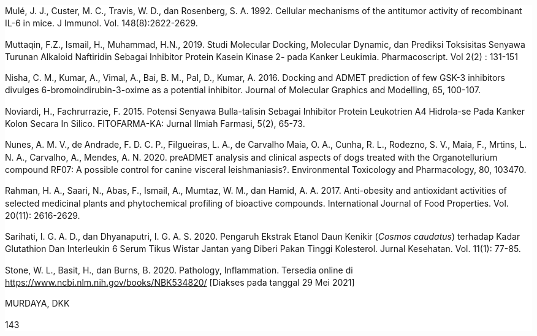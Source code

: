 <p><span class="font3">Mulé, J. J., Custer, M. C., Travis, W. D., dan Rosenberg, S. A. 1992. Cellular mechanisms of the antitumor activity of recombinant IL-6 in mice. J Immunol. Vol. 148(8):2622-2629.</span></p>
<p><span class="font3">Muttaqin, F.Z., Ismail, H., Muhammad, H.N., 2019. Studi Molecular Docking, Molecular Dynamic, dan Prediksi Toksisitas Senyawa Turunan Alkaloid Naftiridin Sebagai Inhibitor Protein Kasein Kinase 2- pada Kanker Leukimia. Pharmacoscript. Vol 2(2) : 131-151</span></p>
<p><span class="font3">Nisha, C. M., Kumar, A., Vimal, A., Bai, B. M., Pal, D., Kumar, A. 2016. Docking and ADMET prediction of few GSK-3 inhibitors divulges 6-bromoindirubin-3-oxime as a potential inhibitor. Journal of Molecular Graphics and Modelling, 65, 100-107.</span></p>
<p><span class="font3">Noviardi, H., Fachrurrazie, F. 2015. Potensi Senyawa Bulla-talisin Sebagai Inhibitor Protein Leukotrien A4 Hidrola-se Pada Kanker Kolon Secara In Silico. FITOFARMA-KA: Jurnal Ilmiah Farmasi, 5(2), 65-73.</span></p>
<p><span class="font3">Nunes, A. M. V., de Andrade, F. D. C. P., Filgueiras, L. A., de Carvalho Maia, O. A., Cunha, R. L., Rodezno, S. V., Maia, F., Mrtins, L. N. A., Carvalho, A., Mendes, A. N. 2020. preADMET analysis and clinical aspects of dogs treated with the Organotellurium compound RF07: A possible control for canine visceral leishmaniasis?. Environmental Toxicology and Pharmacology, 80, 103470.</span></p>
<p><span class="font3">Rahman, H. A., Saari, N., Abas, F., Ismail, A., Mumtaz, W. M., dan Hamid, A. A. 2017. Anti-obesity and antioxidant activities of selected medicinal plants and phytochemical profiling of bioactive compounds. International Journal of Food Properties. Vol. 20(11): 2616-2629.</span></p>
<p><span class="font3">Sarihati, I. G. A. D., dan Dhyanaputri, I. G. A. S. 2020. Pengaruh Ekstrak Etanol Daun Kenikir (</span><span class="font2" style="font-style:italic;">Cosmos caudatus</span><span class="font3">) terhadap Kadar Glutathion Dan Interleukin 6 Serum Tikus Wistar Jantan yang Diberi Pakan Tinggi Kolesterol. Jurnal Kesehatan. Vol. 11(1): 77-85.</span></p>
<p><span class="font3">Stone, W. L., Basit, H., dan Burns, B. 2020. Pathology, Inflammation. Tersedia online di </span><a href="https://www.ncbi.nlm.nih.gov/books/NBK534820/"><span class="font3">https://www.ncbi.nlm.nih.gov/books/NBK534820/</span></a><span class="font3"> [Diakses pada tanggal 29 Mei 2021]</span></p>
<p><span class="font0">MURDAYA, DKK</span></p>
<p><span class="font0">143</span></p>